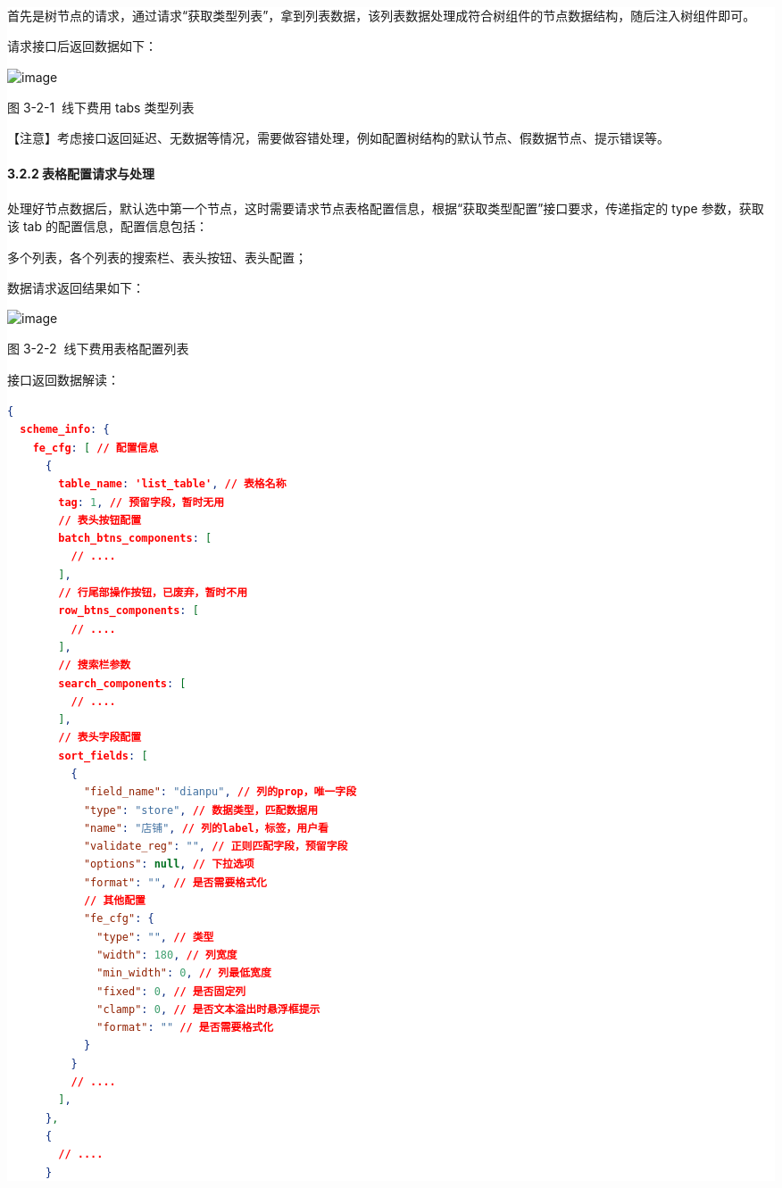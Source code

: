 首先是树节点的请求，通过请求“获取类型列表”，拿到列表数据，该列表数据处理成符合树组件的节点数据结构，随后注入树组件即可。

请求接口后返回数据如下：

![image](https://alidocs.oss-cn-zhangjiakou.aliyuncs.com/res/WmeonaMVXwApnXxj/img/f37c03ea-eaf3-41a9-aab9-8a9ea4fd623e.png)

图 3-2-1  线下费用 tabs 类型列表

【注意】考虑接口返回延迟、无数据等情况，需要做容错处理，例如配置树结构的默认节点、假数据节点、提示错误等。

#### **3.2.2 表格配置请求与处理**

处理好节点数据后，默认选中第一个节点，这时需要请求节点表格配置信息，根据“获取类型配置”接口要求，传递指定的 type 参数，获取该 tab 的配置信息，配置信息包括：

多个列表，各个列表的搜索栏、表头按钮、表头配置；

数据请求返回结果如下：

![image](https://alidocs.oss-cn-zhangjiakou.aliyuncs.com/res/WmeonaMVXwApnXxj/img/38097936-9b92-48f0-8360-8882dad3f897.png)

图 3-2-2  线下费用表格配置列表

接口返回数据解读：

```json
{
  scheme_info: {
    fe_cfg: [ // 配置信息
      {
        table_name: 'list_table', // 表格名称
        tag: 1, // 预留字段，暂时无用
        // 表头按钮配置
        batch_btns_components: [
          // ....
        ],
        // 行尾部操作按钮，已废弃，暂时不用
        row_btns_components: [
          // ....
        ],
        // 搜索栏参数
        search_components: [
          // ....
        ],
        // 表头字段配置
        sort_fields: [
          {
            "field_name": "dianpu", // 列的prop，唯一字段
            "type": "store", // 数据类型，匹配数据用
            "name": "店铺", // 列的label，标签，用户看
            "validate_reg": "", // 正则匹配字段，预留字段
            "options": null, // 下拉选项
            "format": "", // 是否需要格式化
            // 其他配置
            "fe_cfg": {
              "type": "", // 类型
              "width": 180, // 列宽度
              "min_width": 0, // 列最低宽度
              "fixed": 0, // 是否固定列
              "clamp": 0, // 是否文本溢出时悬浮框提示
              "format": "" // 是否需要格式化
            }
          }
          // ....
        ],
      },
      {
        // ....
      }
```
